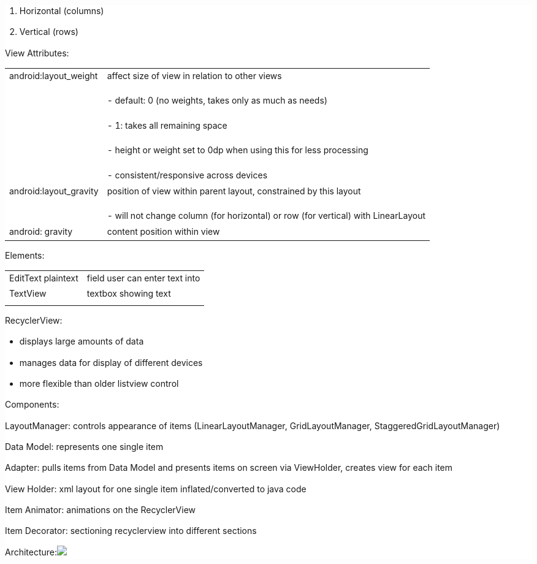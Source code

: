 
1. Horizontal (columns)
    
2. Vertical (rows)
    

View Attributes:

  

|   |   |
|---|---|
|android:layout_weight|affect size of view in relation to other views<br><br>- default: 0 (no weights, takes only as much as needs)<br>    <br>- 1: takes all remaining space<br>    <br>- height or weight set to 0dp when using this for less processing<br>    <br>- consistent/responsive across devices|
|android:layout_gravity|position of view within parent layout, constrained by this layout<br><br>- will not change column (for horizontal) or row (for vertical) with LinearLayout|
|android: gravity|content position within view|

  

Elements:

|   |   |
|---|---|
|EditText plaintext|field user can enter text into|
|TextView|textbox showing text|
|||

  

RecyclerView:

- displays large amounts of data
    
- manages data for display of different devices
    
- more flexible than older listview control
    

  

Components:

LayoutManager: controls appearance of items (LinearLayoutManager, GridLayoutManager, StaggeredGridLayoutManager)

Data Model: represents one single item

Adapter: pulls items from Data Model and presents items on screen via ViewHolder, creates view for each item

View Holder: xml layout for one single item inflated/converted to java code

Item Animator: animations on the RecyclerView

Item Decorator: sectioning recyclerview into different sections

  

Architecture:![](https://lh7-us.googleusercontent.com/gcuzgQi6TMEf0NaUCtk0JUkjs8JvqHjekIlrqbvNpUfwgn71gwq9l7K9EZKcXOxS3RqW-wx4emeHxMinH1C85IFN1JVNDDflUiBXullb8CIGtK2JUlI_tcaFALdLN0iMWPak454z1bsw_Ad4WtBoqq0)
